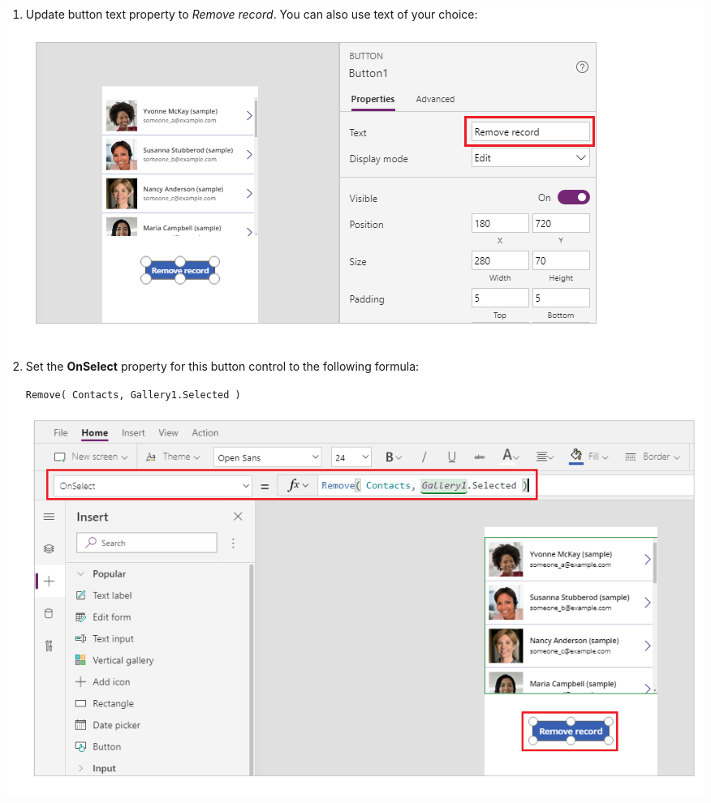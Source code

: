 1. Update button text property to _Remove record_. You can also use text of your choice:

   ![Rename button.](media/function-remove-removeif/button-text.png)

1. Set the **OnSelect** property for this button control to the following formula:

   ```powerapps-dot
   Remove( Contacts, Gallery1.Selected )
   ```

   ![Setting the OnSelect property of the button control.](media/function-remove-removeif/gallery-button-onselect.png)
